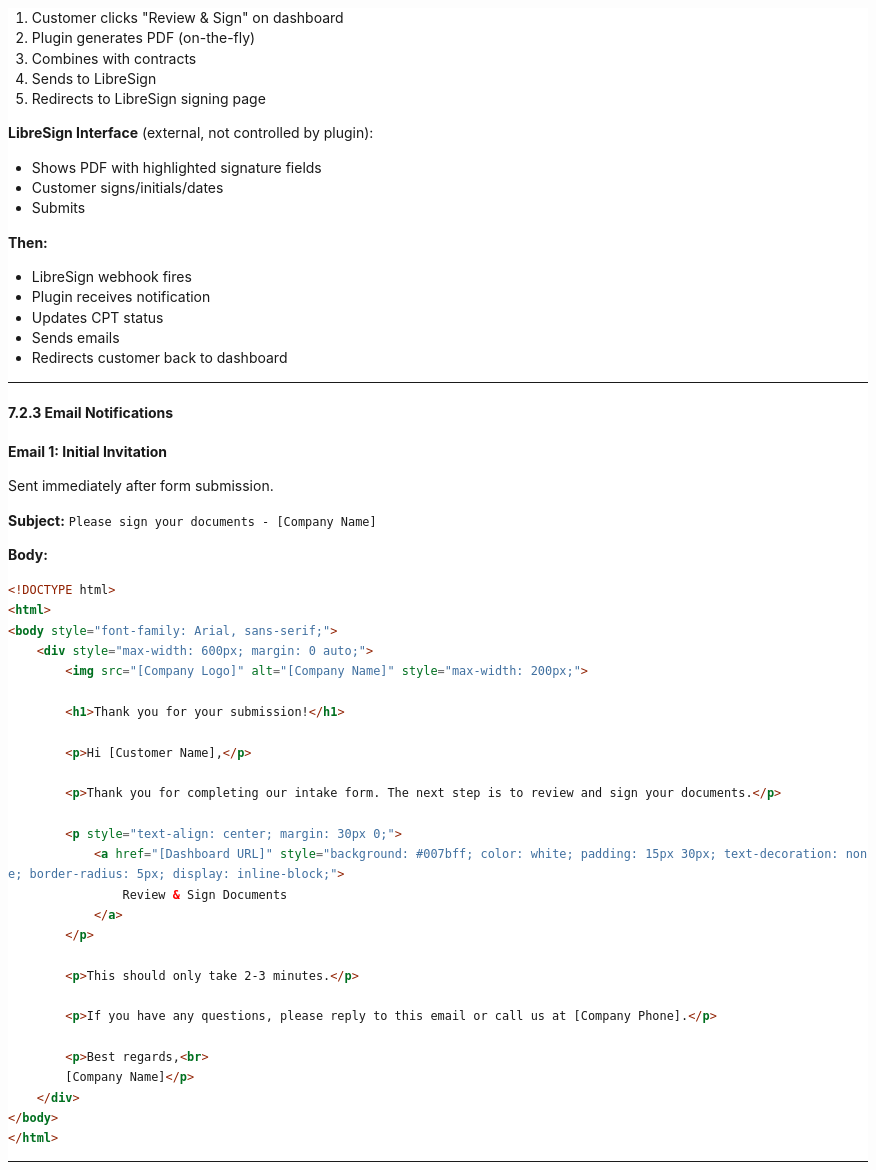 1. Customer clicks "Review & Sign" on dashboard  
2. Plugin generates PDF (on-the-fly)  
3. Combines with contracts  
4. Sends to LibreSign  
5. Redirects to LibreSign signing page

**LibreSign Interface** (external, not controlled by plugin):

* Shows PDF with highlighted signature fields  
* Customer signs/initials/dates  
* Submits

**Then:**

* LibreSign webhook fires  
* Plugin receives notification  
* Updates CPT status  
* Sends emails  
* Redirects customer back to dashboard

---

#### **7.2.3 Email Notifications**

**Email 1: Initial Invitation**

Sent immediately after form submission.

**Subject:** `Please sign your documents - [Company Name]`

**Body:**

```html
<!DOCTYPE html>
<html>
<body style="font-family: Arial, sans-serif;">
    <div style="max-width: 600px; margin: 0 auto;">
        <img src="[Company Logo]" alt="[Company Name]" style="max-width: 200px;">
        
        <h1>Thank you for your submission!</h1>
        
        <p>Hi [Customer Name],</p>
        
        <p>Thank you for completing our intake form. The next step is to review and sign your documents.</p>
        
        <p style="text-align: center; margin: 30px 0;">
            <a href="[Dashboard URL]" style="background: #007bff; color: white; padding: 15px 30px; text-decoration: none; border-radius: 5px; display: inline-block;">
                Review & Sign Documents
            </a>
        </p>
        
        <p>This should only take 2-3 minutes.</p>
        
        <p>If you have any questions, please reply to this email or call us at [Company Phone].</p>
        
        <p>Best regards,<br>
        [Company Name]</p>
    </div>
</body>
</html>
```

---